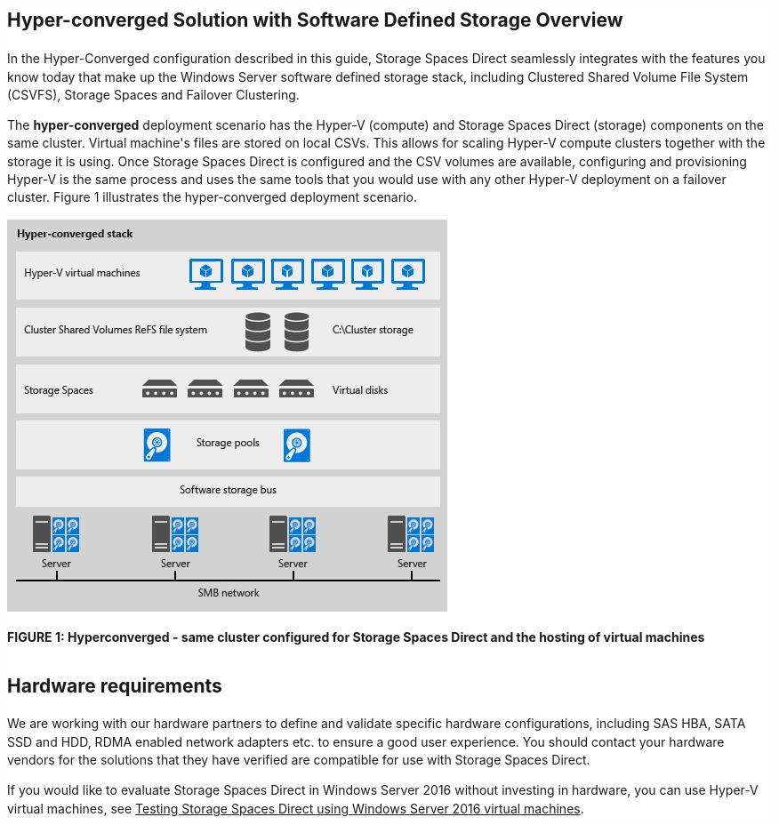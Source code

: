 ## <a name="BKMK_S2D2"></a> Hyper-converged Solution with Software Defined Storage Overview  
In the Hyper-Converged configuration described in this guide, Storage Spaces Direct seamlessly integrates with the features you know today that make up the Windows Server software defined storage stack, including Clustered Shared Volume File System (CSVFS), Storage Spaces and Failover Clustering.  

The **hyper-converged** deployment scenario has the Hyper-V (compute) and Storage Spaces Direct (storage) components on the same cluster. Virtual machine's files are stored on local CSVs. This allows for scaling Hyper-V compute clusters together with the storage it is using. Once Storage Spaces Direct is configured and the CSV volumes are available, configuring and provisioning Hyper-V is the same process and uses the same tools that you would use with any other Hyper-V deployment on a failover cluster. Figure 1 illustrates the hyper-converged deployment scenario.  

![](media/Hyper-converged-solution-using-Storage-Spaces-Direct-in-Windows-Server-2016/StorageSpacesDirectHyperconverged.png)  

**FIGURE 1: Hyperconverged - same cluster configured for Storage Spaces Direct and the hosting of virtual machines**  

## <a name="BKMK_S2D3"></a> Hardware requirements  

We are working with our hardware partners to define and validate specific hardware configurations, including SAS HBA, SATA SSD and HDD, RDMA enabled network adapters etc. to ensure a good user experience. You should contact your hardware vendors for the solutions that they have verified are compatible for use with Storage Spaces Direct.  

If you would like to evaluate Storage Spaces Direct in Windows Server 2016 without investing in hardware, you can use Hyper-V virtual machines, see [Testing Storage Spaces Direct using Windows Server 2016 virtual machines](http://blogs.msdn.com/b/clustering/archive/2015/05/27/10617612.aspx).  
